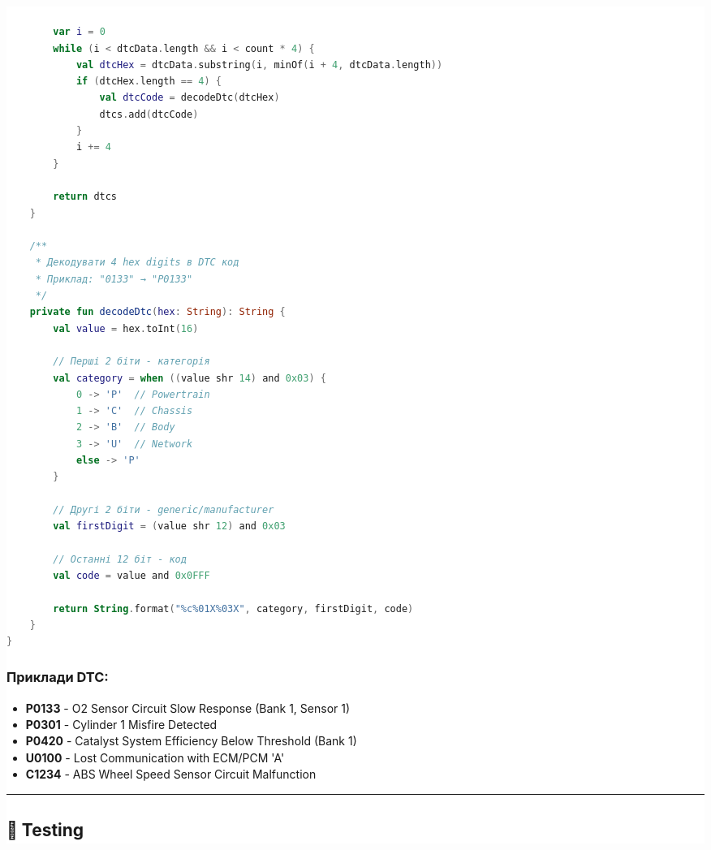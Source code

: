 ```kotlin
        
        var i = 0
        while (i < dtcData.length && i < count * 4) {
            val dtcHex = dtcData.substring(i, minOf(i + 4, dtcData.length))
            if (dtcHex.length == 4) {
                val dtcCode = decodeDtc(dtcHex)
                dtcs.add(dtcCode)
            }
            i += 4
        }
        
        return dtcs
    }
    
    /**
     * Декодувати 4 hex digits в DTC код
     * Приклад: "0133" → "P0133"
     */
    private fun decodeDtc(hex: String): String {
        val value = hex.toInt(16)
        
        // Перші 2 біти - категорія
        val category = when ((value shr 14) and 0x03) {
            0 -> 'P'  // Powertrain
            1 -> 'C'  // Chassis
            2 -> 'B'  // Body
            3 -> 'U'  // Network
            else -> 'P'
        }
        
        // Другі 2 біти - generic/manufacturer
        val firstDigit = (value shr 12) and 0x03
        
        // Останні 12 біт - код
        val code = value and 0x0FFF
        
        return String.format("%c%01X%03X", category, firstDigit, code)
    }
}
```

### Приклади DTC:
- **P0133** - O2 Sensor Circuit Slow Response (Bank 1, Sensor 1)
- **P0301** - Cylinder 1 Misfire Detected
- **P0420** - Catalyst System Efficiency Below Threshold (Bank 1)
- **U0100** - Lost Communication with ECM/PCM 'A'
- **C1234** - ABS Wheel Speed Sensor Circuit Malfunction

---

## 🧪 Testing

